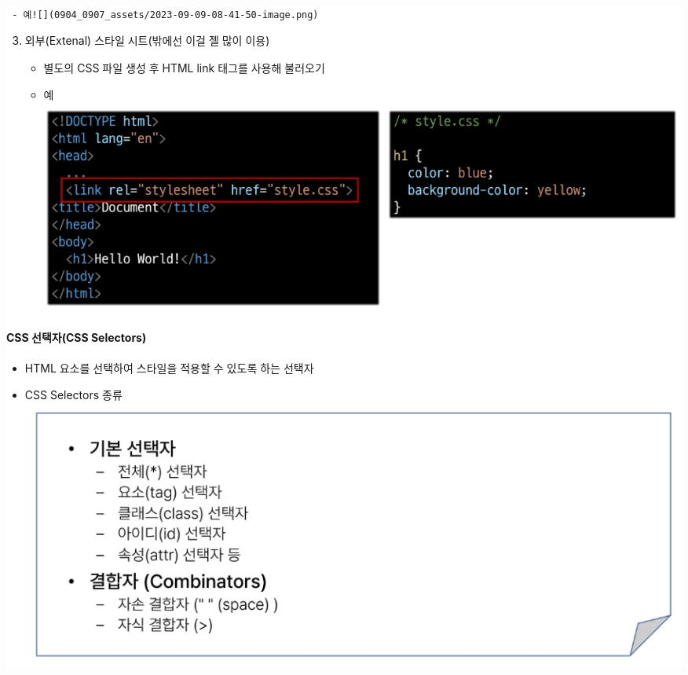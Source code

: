      - 예![](0904_0907_assets/2023-09-09-08-41-50-image.png)
  
  3. 외부(Extenal) 스타일 시트(밖에선 이걸 젤 많이 이용)
     
     - 별도의 CSS 파일 생성 후 HTML link 태그를 사용해 불러오기
     
     - 예
       ![](0904_0907_assets/2023-09-09-08-42-50-image.png)

#### CSS 선택자(CSS Selectors)

- HTML 요소를 선택하여 스타일을 적용할 수 있도록 하는 선택자

- CSS Selectors 종류
  ![](0904_0907_assets/2023-09-09-08-43-49-image.png)

